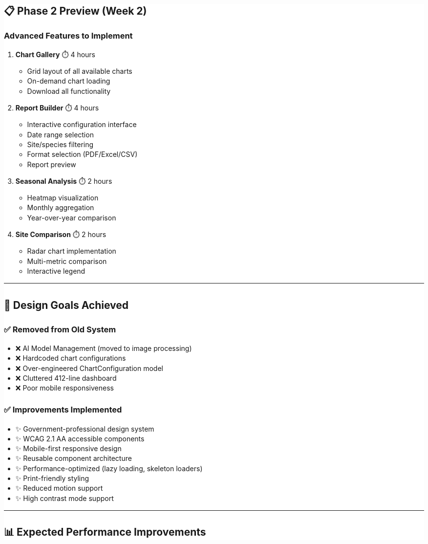 
## 📋 Phase 2 Preview (Week 2)

### Advanced Features to Implement

1. **Chart Gallery** ⏱️ 4 hours
   - Grid layout of all available charts
   - On-demand chart loading
   - Download all functionality

2. **Report Builder** ⏱️ 4 hours
   - Interactive configuration interface
   - Date range selection
   - Site/species filtering
   - Format selection (PDF/Excel/CSV)
   - Report preview

3. **Seasonal Analysis** ⏱️ 2 hours
   - Heatmap visualization
   - Monthly aggregation
   - Year-over-year comparison

4. **Site Comparison** ⏱️ 2 hours
   - Radar chart implementation
   - Multi-metric comparison
   - Interactive legend

---

## 🎯 Design Goals Achieved

### ✅ **Removed from Old System**
- ❌ AI Model Management (moved to image processing)
- ❌ Hardcoded chart configurations
- ❌ Over-engineered ChartConfiguration model
- ❌ Cluttered 412-line dashboard
- ❌ Poor mobile responsiveness

### ✅ **Improvements Implemented**
- ✨ Government-professional design system
- ✨ WCAG 2.1 AA accessible components
- ✨ Mobile-first responsive design
- ✨ Reusable component architecture
- ✨ Performance-optimized (lazy loading, skeleton loaders)
- ✨ Print-friendly styling
- ✨ Reduced motion support
- ✨ High contrast mode support

---

## 📊 Expected Performance Improvements
